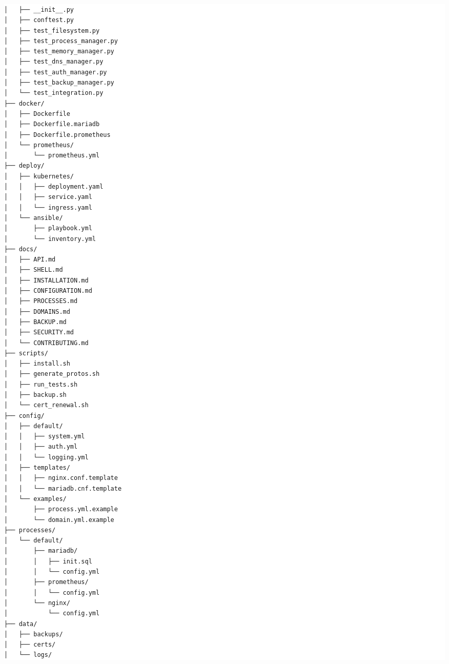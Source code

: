 ```
│   ├── __init__.py
│   ├── conftest.py
│   ├── test_filesystem.py
│   ├── test_process_manager.py
│   ├── test_memory_manager.py
│   ├── test_dns_manager.py
│   ├── test_auth_manager.py
│   ├── test_backup_manager.py
│   └── test_integration.py
├── docker/
│   ├── Dockerfile
│   ├── Dockerfile.mariadb
│   ├── Dockerfile.prometheus
│   └── prometheus/
│       └── prometheus.yml
├── deploy/
│   ├── kubernetes/
│   │   ├── deployment.yaml
│   │   ├── service.yaml
│   │   └── ingress.yaml
│   └── ansible/
│       ├── playbook.yml
│       └── inventory.yml
├── docs/
│   ├── API.md
│   ├── SHELL.md
│   ├── INSTALLATION.md
│   ├── CONFIGURATION.md
│   ├── PROCESSES.md
│   ├── DOMAINS.md
│   ├── BACKUP.md
│   ├── SECURITY.md
│   └── CONTRIBUTING.md
├── scripts/
│   ├── install.sh
│   ├── generate_protos.sh
│   ├── run_tests.sh
│   ├── backup.sh
│   └── cert_renewal.sh
├── config/
│   ├── default/
│   │   ├── system.yml
│   │   ├── auth.yml
│   │   └── logging.yml
│   ├── templates/
│   │   ├── nginx.conf.template
│   │   └── mariadb.cnf.template
│   └── examples/
│       ├── process.yml.example
│       └── domain.yml.example
├── processes/
│   └── default/
│       ├── mariadb/
│       │   ├── init.sql
│       │   └── config.yml
│       ├── prometheus/
│       │   └── config.yml
│       └── nginx/
│           └── config.yml
├── data/
│   ├── backups/
│   ├── certs/
│   └── logs/
```